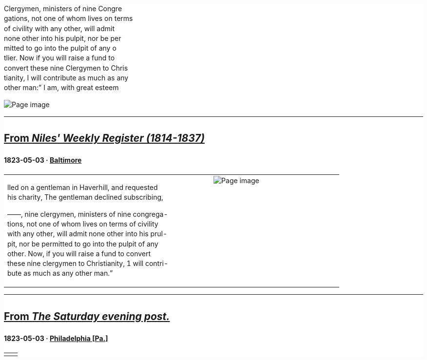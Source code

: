 Clergymen, ministers of nine Congre­  
gations, not one of whom lives on terms  
of civility with any other, will admit  
none other into his pulpit, nor be per­  
mitted to go into the pulpit of any o­  
tlier. Now if you will raise a fund to  
convert these nine Clergymen to Chris­  
tianity, I will contribute as much as any  
other man:” I am, with great esteem
</td><td style="width: 50%; max-height: 75%; margin: auto; display: block;">
<img alt="Page image" src="https://tile.loc.gov/image-services/iiif/service:ndnp:wvu:batch_wvu_boros_ver02:data:sn84038455:00393348914:1823050101:0073/pct:20.746455379482903,34.81318075279195,17.222685571309423,14.917964980008273/!600,600/0/default.jpg"/>
</td>
</tr></table>

---

## [From _Niles' Weekly Register (1814-1837)_](https://archive.org/details/sim_niles-national-register_1823-05-03_24_607/page/n2/mode/1up?view=theater)

#### 1823-05-03 &middot; [Baltimore](http://dbpedia.org/resource/Baltimore)

<table style="width: 100%;"><tr><td style="width: 50%">

lled on a gentleman in Haverhill, and requested  
his charity, The gentleman declined subscribing,  
  
——, nine clergymen, ministers of nine congrega-  
tions, not one of whom lives on terms of civility  
with any other, will admit none other into his prul-  
pit, nor be permitted to go into the pulpit of any  
other. Now, if you will raise a fund to convert  
these nine clergymen to Christianity, 1 will contri-  
bute as much as any other man.”
</td><td style="width: 50%; max-height: 75%; margin: auto; display: block;">
<img alt="Page image" src="https://iiif.archive.org/image/iiif/2/sim_niles-national-register_1823-05-03_24_607%2Fsim_niles-national-register_1823-05-03_24_607_jp2.zip%2Fsim_niles-national-register_1823-05-03_24_607_jp2%2Fsim_niles-national-register_1823-05-03_24_607_0002.jp2/pct:3.931500241196334,48.14264487369985,39.65267727930535,11.040118870728083/600,/0/default.jpg"/>
</td>
</tr></table>

---

## [From _The Saturday evening post._](https://archive.org/details/sim_saturday-evening-post_1823-05-03_2_18_0/page/n1/mode/1up?view=theater)

#### 1823-05-03 &middot; [Philadelphia [Pa.]](http://dbpedia.org/resource/Philadelphia)

<table style="width: 100%;"><tr><td style="width: 50%">
